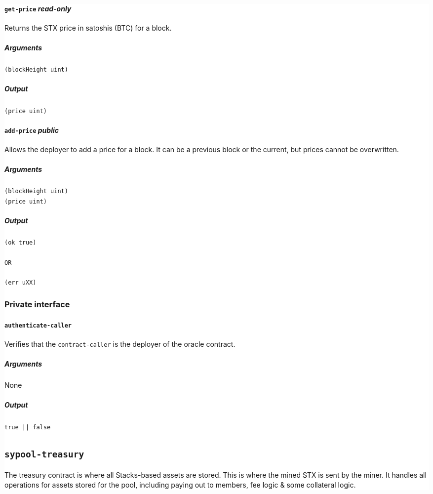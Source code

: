 #### `get-price` *read-only*

Returns the STX price in satoshis (BTC) for a block.

##### Arguments

```lisp
(blockHeight uint)
```

##### Output

```lisp
(price uint)
```

#### `add-price` *public*

Allows the deployer to add a price for a block. It can be a previous block or the current, but prices cannot be overwritten.

##### Arguments

```lisp
(blockHeight uint)
(price uint)
```

##### Output

```lisp
(ok true)

OR

(err uXX)
```

### Private interface

#### `authenticate-caller`

Verifies that the `contract-caller` is the deployer of the oracle contract.

##### Arguments

None

##### Output

```lisp
true || false
```

## `sypool-treasury`

The treasury contract is where all Stacks-based assets are stored. This is where the mined STX is sent by the miner. It handles all operations for assets stored for the pool, including paying out to members, fee logic & some collateral logic.
